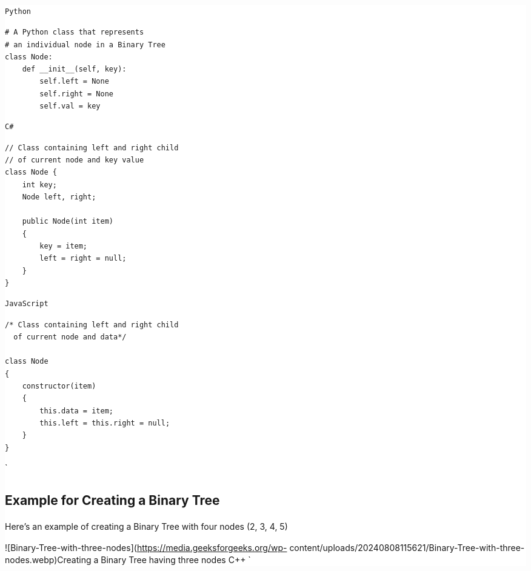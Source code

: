 
` Python `

    
    
    # A Python class that represents
    # an individual node in a Binary Tree
    class Node:
        def __init__(self, key):
            self.left = None
            self.right = None
            self.val = key
    

` C# `

    
    
    // Class containing left and right child
    // of current node and key value
    class Node {
        int key;
        Node left, right;
    
        public Node(int item)
        {
            key = item;
            left = right = null;
        }
    }
    

` JavaScript `

    
    
    /* Class containing left and right child 
      of current node and data*/
    
    class Node
    {
        constructor(item)
        {
            this.data = item;
            this.left = this.right = null;
        }
    }
    

`

## Example for Creating a Binary Tree

Here’s an example of creating a Binary Tree with four nodes (2, 3, 4, 5)

![Binary-Tree-with-three-nodes](https://media.geeksforgeeks.org/wp-
content/uploads/20240808115621/Binary-Tree-with-three-nodes.webp)Creating a
Binary Tree having three nodes C++ `
